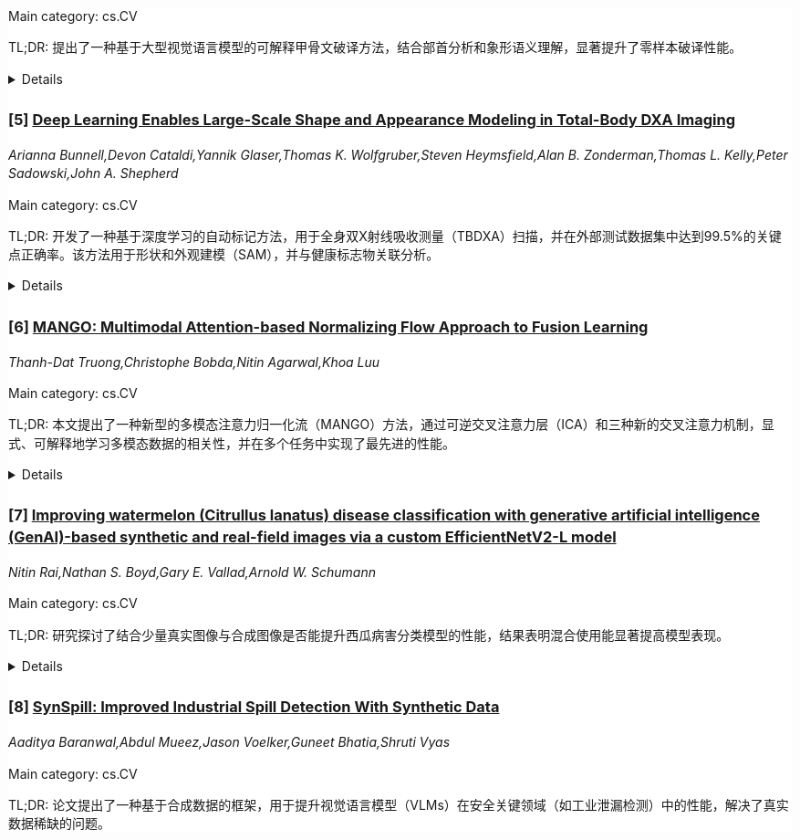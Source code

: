 Main category: cs.CV

TL;DR: 提出了一种基于大型视觉语言模型的可解释甲骨文破译方法，结合部首分析和象形语义理解，显著提升了零样本破译性能。


<details><summary>Details</summary></details>


### [5] [Deep Learning Enables Large-Scale Shape and Appearance Modeling in Total-Body DXA Imaging](https://arxiv.org/abs/2508.10132)
*Arianna Bunnell,Devon Cataldi,Yannik Glaser,Thomas K. Wolfgruber,Steven Heymsfield,Alan B. Zonderman,Thomas L. Kelly,Peter Sadowski,John A. Shepherd*

Main category: cs.CV

TL;DR: 开发了一种基于深度学习的自动标记方法，用于全身双X射线吸收测量（TBDXA）扫描，并在外部测试数据集中达到99.5%的关键点正确率。该方法用于形状和外观建模（SAM），并与健康标志物关联分析。


<details><summary>Details</summary></details>


### [6] [MANGO: Multimodal Attention-based Normalizing Flow Approach to Fusion Learning](https://arxiv.org/abs/2508.10133)
*Thanh-Dat Truong,Christophe Bobda,Nitin Agarwal,Khoa Luu*

Main category: cs.CV

TL;DR: 本文提出了一种新型的多模态注意力归一化流（MANGO）方法，通过可逆交叉注意力层（ICA）和三种新的交叉注意力机制，显式、可解释地学习多模态数据的相关性，并在多个任务中实现了最先进的性能。


<details><summary>Details</summary></details>


### [7] [Improving watermelon (Citrullus lanatus) disease classification with generative artificial intelligence (GenAI)-based synthetic and real-field images via a custom EfficientNetV2-L model](https://arxiv.org/abs/2508.10156)
*Nitin Rai,Nathan S. Boyd,Gary E. Vallad,Arnold W. Schumann*

Main category: cs.CV

TL;DR: 研究探讨了结合少量真实图像与合成图像是否能提升西瓜病害分类模型的性能，结果表明混合使用能显著提高模型表现。


<details><summary>Details</summary></details>


### [8] [SynSpill: Improved Industrial Spill Detection With Synthetic Data](https://arxiv.org/abs/2508.10171)
*Aaditya Baranwal,Abdul Mueez,Jason Voelker,Guneet Bhatia,Shruti Vyas*

Main category: cs.CV

TL;DR: 论文提出了一种基于合成数据的框架，用于提升视觉语言模型（VLMs）在安全关键领域（如工业泄漏检测）中的性能，解决了真实数据稀缺的问题。

